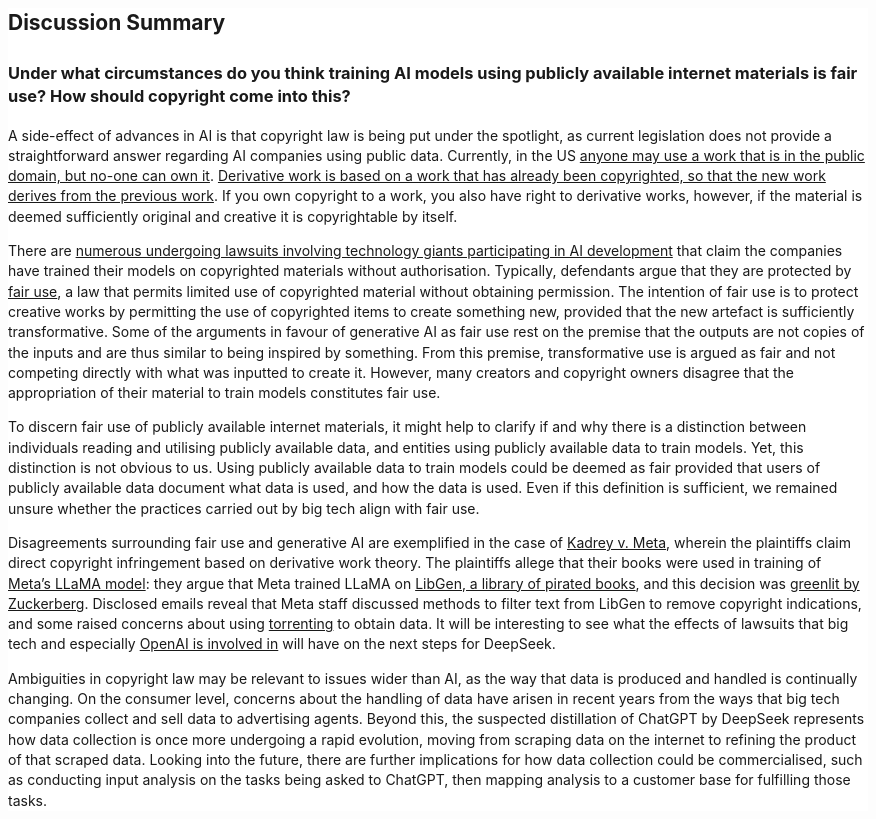 ## Discussion Summary

### Under what circumstances do you think training AI models using publicly available internet materials is fair use? How should copyright come into this? 

A side-effect of advances in AI is that copyright law is being put under the spotlight, as current legislation does not provide a straightforward answer regarding AI companies using public data. Currently, in the US [anyone may use a work that is in the public domain, but no-one can own it](https://copyrightalliance.org/faqs/freely-using-public-domain-materials/). [Derivative work is based on a work that has already been copyrighted, so that the new work derives from the previous work](https://www.legalzoom.com/articles/what-are-derivative-works-under-copyright-law). If you own copyright to a work, you also have right to derivative works, however, if the material is deemed sufficiently original and creative it is copyrightable by itself. 

There are [numerous undergoing lawsuits involving technology giants participating in AI development](https://sustainabletechpartner.com/topics/ai/generative-ai-lawsuit-timeline/) that claim the companies have trained their models on copyrighted materials without authorisation. Typically, defendants argue that they are protected by [fair use](https://en.wikipedia.org/wiki/Fair_use), a law that permits limited use of copyrighted material without obtaining permission. The intention of fair use is to protect creative works by permitting the use of copyrighted items to create something new, provided that the new artefact is sufficiently transformative. Some of the arguments in favour of generative AI as fair use rest on the premise that the outputs are not copies of the inputs and are thus similar to being inspired by something. From this premise, transformative use is argued as fair and not competing directly with what was inputted to create it. However, many creators and copyright owners disagree that the appropriation of their material to train models constitutes fair use.

To discern fair use of publicly available internet materials, it might help to clarify if and why there is a distinction between individuals reading and utilising publicly available data, and entities using publicly available data to train models. Yet, this distinction is not obvious to us. Using publicly available data to train models could be deemed as fair provided that users of publicly available data document what data is used, and how the data is used. Even if this definition is sufficient, we remained unsure whether the practices carried out by big tech align with fair use.

Disagreements surrounding fair use and generative AI are exemplified in the case of [Kadrey v. Meta](https://www.loeb.com/en/insights/publications/2023/12/richard-kadrey-v-meta-platforms-inc), wherein the plaintiffs claim direct copyright infringement based on derivative work theory. The plaintiffs allege that their books were used in training of [Meta’s LLaMA model](https://www.llama.com/): they argue that Meta trained LLaMA on [LibGen, a library of pirated books](https://libgen.mx/), and this decision was [greenlit by Zuckerberg](https://www.rollingstone.com/culture/culture-news/ai-meta-pirated-library-zuckerberg-1235235394/). Disclosed emails reveal that Meta staff discussed methods to filter text from LibGen to remove copyright indications, and some raised concerns about using [torrenting](https://www.howtogeek.com/816597/what-is-torrenting-and-why-do-people-warn-against-it/) to obtain data. It will be interesting to see what the effects of lawsuits that big tech and especially [OpenAI is involved in](https://analyticsindiamag.com/ai-trends/all-the-lawsuits-filed-against-openai/) will have on the next steps for DeepSeek.

Ambiguities in copyright law may be relevant to issues wider than AI, as the way that data is produced and handled is continually changing. On the consumer level, concerns about the handling of data have arisen in recent years from the ways that big tech companies collect and sell data to advertising agents. Beyond this, the suspected distillation of ChatGPT by DeepSeek represents how data collection is once more undergoing a rapid evolution, moving from scraping data on the internet to refining the product of that scraped data. Looking into the future, there are further implications for how data collection could be commercialised, such as conducting input analysis on the tasks being asked to ChatGPT, then mapping analysis to a customer base for fulfilling those tasks. 
